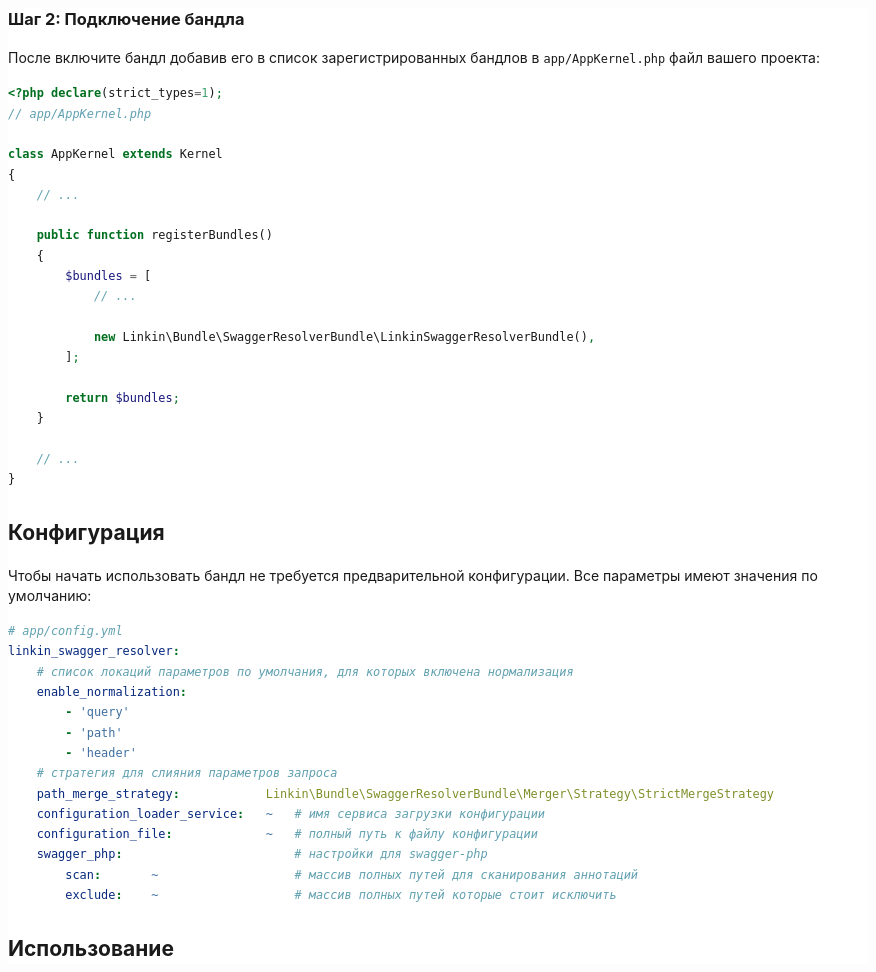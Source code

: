 ### Шаг 2: Подключение бандла

После включите бандл добавив его в список зарегистрированных бандлов в `app/AppKernel.php` файл вашего проекта:

```php
<?php declare(strict_types=1);
// app/AppKernel.php

class AppKernel extends Kernel
{
    // ...

    public function registerBundles()
    {
        $bundles = [
            // ...

            new Linkin\Bundle\SwaggerResolverBundle\LinkinSwaggerResolverBundle(),
        ];

        return $bundles;
    }

    // ...
}
```

Конфигурация
------------

Чтобы начать использовать бандл не требуется предварительной конфигурации.
Все параметры имеют значения по умолчанию:

```yaml
# app/config.yml
linkin_swagger_resolver:
    # список локаций параметров по умолчания, для которых включена нормализация
    enable_normalization:
        - 'query'
        - 'path'
        - 'header'
    # стратегия для слияния параметров запроса
    path_merge_strategy:            Linkin\Bundle\SwaggerResolverBundle\Merger\Strategy\StrictMergeStrategy
    configuration_loader_service:   ~   # имя сервиса загрузки конфигурации
    configuration_file:             ~   # полный путь к файлу конфигурации
    swagger_php:                        # настройки для swagger-php
        scan:       ~                   # массив полных путей для сканирования аннотаций
        exclude:    ~                   # массив полных путей которые стоит исключить
```

Использование
-------------
